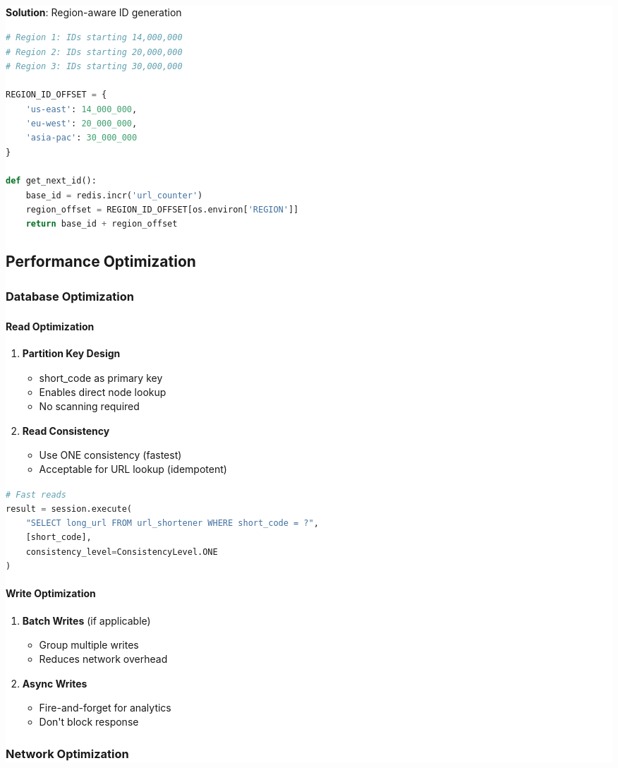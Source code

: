 **Solution**: Region-aware ID generation

```python
# Region 1: IDs starting 14,000,000
# Region 2: IDs starting 20,000,000
# Region 3: IDs starting 30,000,000

REGION_ID_OFFSET = {
    'us-east': 14_000_000,
    'eu-west': 20_000_000,
    'asia-pac': 30_000_000
}

def get_next_id():
    base_id = redis.incr('url_counter')
    region_offset = REGION_ID_OFFSET[os.environ['REGION']]
    return base_id + region_offset
```

## Performance Optimization

### Database Optimization

#### Read Optimization

1. **Partition Key Design**
   - short_code as primary key
   - Enables direct node lookup
   - No scanning required

2. **Read Consistency**
   - Use ONE consistency (fastest)
   - Acceptable for URL lookup (idempotent)

```python
# Fast reads
result = session.execute(
    "SELECT long_url FROM url_shortener WHERE short_code = ?",
    [short_code],
    consistency_level=ConsistencyLevel.ONE
)
```

#### Write Optimization

1. **Batch Writes** (if applicable)
   - Group multiple writes
   - Reduces network overhead

2. **Async Writes**
   - Fire-and-forget for analytics
   - Don't block response

### Network Optimization
